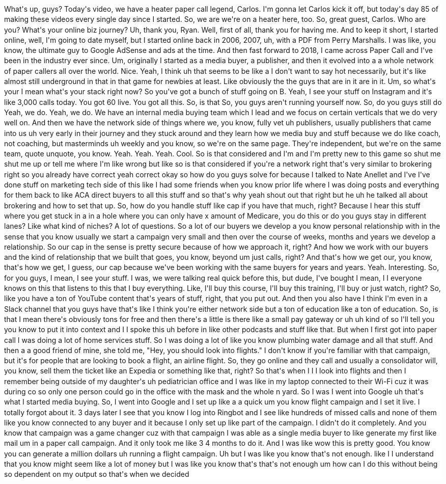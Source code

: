 What's up, guys? Today's video, we have a heater paper call legend, Carlos. I'm gonna let Carlos kick it off, but today's day 85 of making these videos every single day since I started. So, we are we're on a heater here, too. So, great guest, Carlos. Who are you? What's your online biz journey? Uh, thank you, Ryan. Well, first of all, thank you for having me. And to keep it short, I started online, well, I'm going to date myself, but I started online back in 2006, 2007, uh, with a PDF from Perry Marshalls. I was like, you know, the ultimate guy to Google AdSense and ads at the time. And then fast forward to 2018, I came across Paper Call and I've been in the industry ever since. Um, originally I started as a media buyer, a publisher, and then it evolved into a a whole network of paper callers all over the world. Nice. Yeah, I think uh that seems to be like a I don't want to say hot necessarily, but it's like almost still underground in that in that game for newbies at least. Like obviously the the guys that are in it are in it. Um, so what's your I mean what's your stack right now? So you've got a bunch of stuff going on B. Yeah, I see your stuff on Instagram and it's like 3,000 calls today. You got 60 live. You got all this. So, is that So, you guys aren't running yourself now. So, do you guys still do Yeah, we do. Yeah, we do. We have an internal media buying team which I lead and we focus on certain verticals that we do very well on. And then we have the network side of things where we, you know, fully vet uh publishers, usually publishers that came into us uh very early in their journey and they stuck around and they learn how we media buy and stuff because we do like coach, not coaching, but masterminds uh weekly and you know, so we're on the same page. They're independent, but we're on the same team, quote unquote, you know. Yeah. Yeah. Yeah. Cool. So is that considered and I'm and I'm pretty new to this game so shut me shut me up or tell me where I'm like wrong but like so is that considered if you're a network right that's very similar to brokering right so you already have correct yeah correct okay so how do you guys solve for because I talked to Nate Anellet and I've I've done stuff on marketing tech side of this like I had some friends when you know prior life where I was doing posts and everything for them back to like ACA direct buyers to all this stuff and so that's why yeah shout out that right but he uh he talked all about brokering and how to set that up. So, how do you handle stuff like cap if you have that much, right? Because I hear this stuff where you get stuck in a in a hole where you can only have x amount of Medicare, you do this or do you guys stay in different lanes? Like what kind of niches? A lot of questions. So a lot of our buyers we develop a you know personal relationship with in the sense that you know usually we start a campaign very small and then over the course of weeks, months and years we develop a relationship. So our cap in the sense is pretty secure because of how we approach it, right? And how we work with our buyers and the kind of relationship that we built that goes, you know, beyond um just calls, right? And that's how we get our, you know, that's how we get, I guess, our cap because we've been working with the same buyers for years and years. Yeah. Interesting. So, for you guys, I mean, I see your stuff. I was, we were talking real quick before this, but dude, I've bought I mean, I I everyone knows on this that listens to this that I buy everything. Like, I'll buy this course, I'll buy this training, I'll buy or just watch, right? So, like you have a ton of YouTube content that's years of stuff, right, that you put out. And then you also have I think I'm even in a Slack channel that you guys have that's like I think you're either network side but a ton of education like a ton of education. So, is that I mean there's obviously tons for free and then there's a little is there like a small pay gateway or uh uh kind of so I'll tell you you know to put it into context and I I spoke this uh before in like other podcasts and stuff like that. But when I first got into paper call I was doing a lot of home services stuff. So I was doing a lot of like you know plumbing water damage and all that stuff. And then a a good friend of mine, she told me, "Hey, you should look into flights." I don't know if you're familiar with that campaign, but it's for people that are looking to book a flight, an airline flight. So, they go online and they call and usually a consolidator will, you know, sell them the ticket like an Expedia or something like that, right? So that's when I I I look into flights and then I remember being outside of my daughter's uh pediatrician office and I was like in my laptop connected to their Wi-Fi cuz it was during co so only one person could go in the office with the mask and the whole n yard. So I was I went into Google uh that's what I started media buying. So, I went into Google and I set up like a a quick um you know flight campaign and I set it live. I totally forgot about it. 3 days later I see that you know I log into Ringbot and I see like hundreds of missed calls and none of them like you know connected to any buyer and it because I only set up like part of the campaign. I didn't do it completely. And you know that campaign was a game changer cuz with that campaign I was able as a single media buyer to like generate my first like mail um in a paper call campaign. And it only took me like 3 4 months to do it. And I was like wow this is pretty good. You know you can generate a million dollars uh running a flight campaign. Uh but I was like you know that's not enough. like I I understand that you know might seem like a lot of money but I was like you know that's that's not enough um how can I do this without being so dependent on my output so that's when we decided